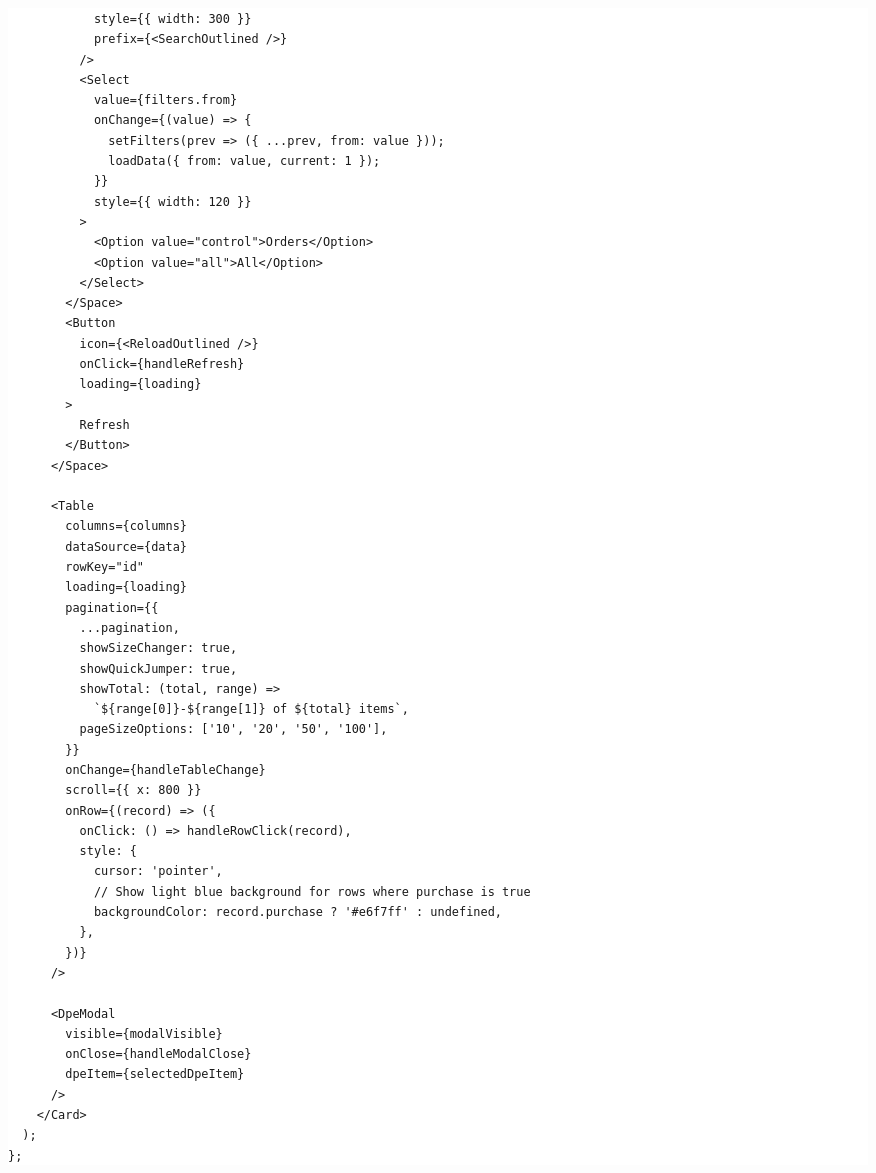 ```typescriptreact
            style={{ width: 300 }}
            prefix={<SearchOutlined />}
          />
          <Select
            value={filters.from}
            onChange={(value) => {
              setFilters(prev => ({ ...prev, from: value }));
              loadData({ from: value, current: 1 });
            }}
            style={{ width: 120 }}
          >
            <Option value="control">Orders</Option>
            <Option value="all">All</Option>
          </Select>
        </Space>
        <Button 
          icon={<ReloadOutlined />} 
          onClick={handleRefresh}
          loading={loading}
        >
          Refresh
        </Button>
      </Space>

      <Table
        columns={columns}
        dataSource={data}
        rowKey="id"
        loading={loading}
        pagination={{
          ...pagination,
          showSizeChanger: true,
          showQuickJumper: true,
          showTotal: (total, range) => 
            `${range[0]}-${range[1]} of ${total} items`,
          pageSizeOptions: ['10', '20', '50', '100'],
        }}
        onChange={handleTableChange}
        scroll={{ x: 800 }}
        onRow={(record) => ({
          onClick: () => handleRowClick(record),
          style: { 
            cursor: 'pointer',
            // Show light blue background for rows where purchase is true
            backgroundColor: record.purchase ? '#e6f7ff' : undefined,
          },
        })}
      />
      
      <DpeModal
        visible={modalVisible}
        onClose={handleModalClose}
        dpeItem={selectedDpeItem}
      />
    </Card>
  );
};

```


  [key: string]: any;